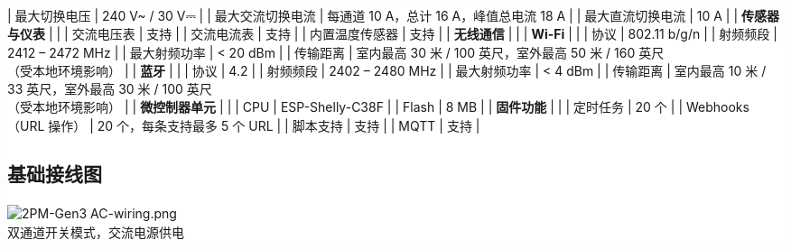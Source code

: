 | 最大切换电压 | 240 V~ / 30 V⎓ |
| 最大交流切换电流 | 每通道 10 A，总计 16 A，峰值总电流 18 A |
| 最大直流切换电流 | 10 A |
| **传感器与仪表** | |
| 交流电压表 | 支持 |
| 交流电流表 | 支持 |
| 内置温度传感器 | 支持 |
| **无线通信** | |
| **Wi-Fi** | |
| 协议 | 802.11 b/g/n |
| 射频频段 | 2412 – 2472 MHz |
| 最大射频功率 | < 20 dBm |
| 传输距离 | 室内最高 30 米 / 100 英尺，室外最高 50 米 / 160 英尺<br>（受本地环境影响） |
| **蓝牙** | |
| 协议 | 4.2 |
| 射频频段 | 2402 – 2480 MHz |
| 最大射频功率 | < 4 dBm |
| 传输距离 | 室内最高 10 米 / 33 英尺，室外最高 30 米 / 100 英尺<br>（受本地环境影响） |
| **微控制器单元** | |
| CPU | ESP-Shelly-C38F |
| Flash | 8 MB |
| **固件功能** | |
| 定时任务 | 20 个 |
| Webhooks（URL 操作） | 20 个，每条支持最多 5 个 URL |
| 脚本支持 | 支持 |
| MQTT | 支持 |

## 基础接线图

![2PM-Gen3 AC-wiring.png](https://kb.shelly.cloud/__attachments/243531777/2PM-Gen3%20AC-wiring.png?inst-v=06e25fb6-1df6-4585-801d-931808676f21)  
双通道开关模式，交流电源供电
